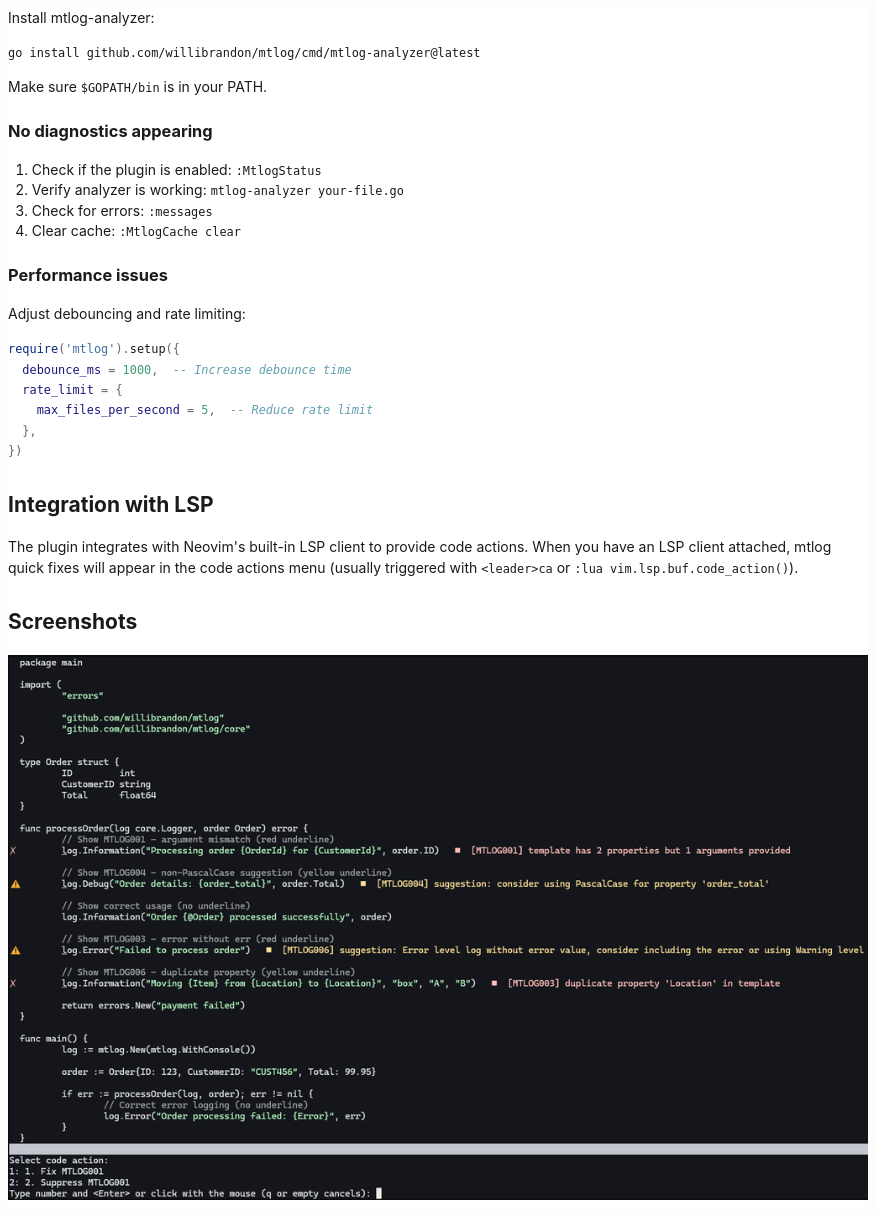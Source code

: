 Install mtlog-analyzer:
```bash
go install github.com/willibrandon/mtlog/cmd/mtlog-analyzer@latest
```

Make sure `$GOPATH/bin` is in your PATH.

### No diagnostics appearing

1. Check if the plugin is enabled: `:MtlogStatus`
2. Verify analyzer is working: `mtlog-analyzer your-file.go`
3. Check for errors: `:messages`
4. Clear cache: `:MtlogCache clear`

### Performance issues

Adjust debouncing and rate limiting:
```lua
require('mtlog').setup({
  debounce_ms = 1000,  -- Increase debounce time
  rate_limit = {
    max_files_per_second = 5,  -- Reduce rate limit
  },
})
```

## Integration with LSP

The plugin integrates with Neovim's built-in LSP client to provide code actions. When you have an LSP client attached, mtlog quick fixes will appear in the code actions menu (usually triggered with `<leader>ca` or `:lua vim.lsp.buf.code_action()`).

## Screenshots

![mtlog.nvim in action](../assets/neovim-plugin-demo.png)
